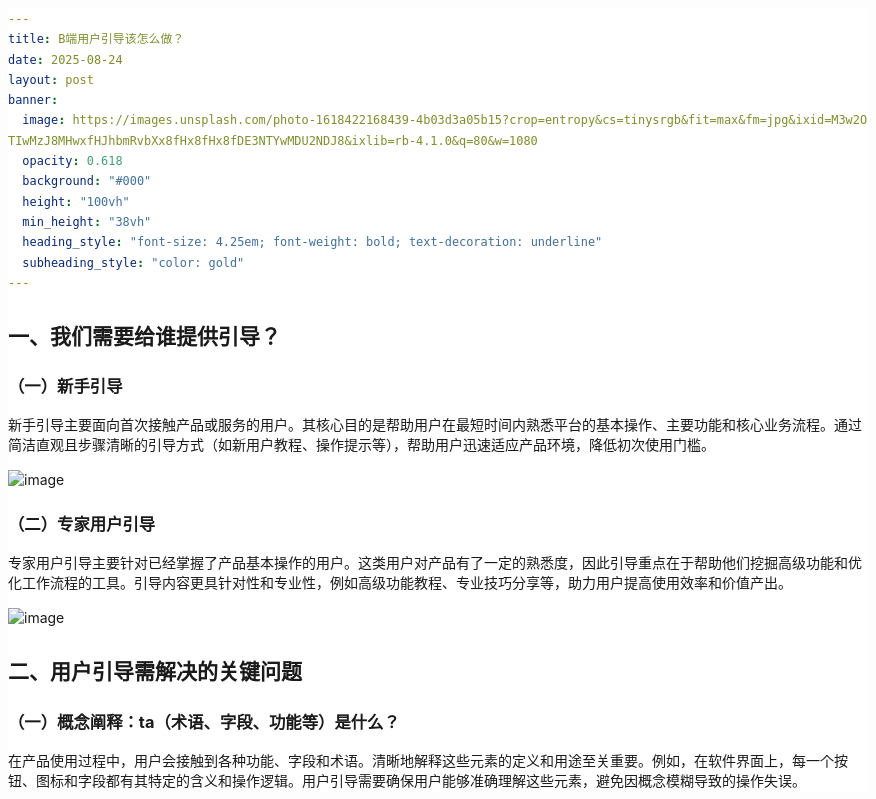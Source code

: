 ```yaml
---
title: B端用户引导该怎么做？
date: 2025-08-24
layout: post
banner:
  image: https://images.unsplash.com/photo-1618422168439-4b03d3a05b15?crop=entropy&cs=tinysrgb&fit=max&fm=jpg&ixid=M3w2OTIwMzJ8MHwxfHJhbmRvbXx8fHx8fHx8fDE3NTYwMDU2NDJ8&ixlib=rb-4.1.0&q=80&w=1080
  opacity: 0.618
  background: "#000"
  height: "100vh"
  min_height: "38vh"
  heading_style: "font-size: 4.25em; font-weight: bold; text-decoration: underline"
  subheading_style: "color: gold"
---
```


## 一、我们需要给谁提供引导？

### （一）新手引导

新手引导主要面向首次接触产品或服务的用户。其核心目的是帮助用户在最短时间内熟悉平台的基本操作、主要功能和核心业务流程。通过简洁直观且步骤清晰的引导方式（如新用户教程、操作提示等），帮助用户迅速适应产品环境，降低初次使用门槛。

![image](https://prod-files-secure.s3.us-west-2.amazonaws.com/a7a0cc5a-89b9-4cda-8686-1fba0ca52f40/642e5640-5829-4efd-8907-253bb8ac5671/-----------_%281%29.png?X-Amz-Algorithm=AWS4-HMAC-SHA256&X-Amz-Content-Sha256=UNSIGNED-PAYLOAD&X-Amz-Credential=ASIAZI2LB466QGEJAMO4%2F20250824%2Fus-west-2%2Fs3%2Faws4_request&X-Amz-Date=20250824T032041Z&X-Amz-Expires=3600&X-Amz-Security-Token=IQoJb3JpZ2luX2VjEOL%2F%2F%2F%2F%2F%2F%2F%2F%2F%2FwEaCXVzLXdlc3QtMiJGMEQCIA3MnrJAGTZoAam%2BZmsEEMw2uF81OGH1lkATKeZzaqcvAiBVgTUIDAXlTMTSnCGqDHe3m%2FHkZM7xLnKY7FhXJGvumyr%2FAwg7EAAaDDYzNzQyMzE4MzgwNSIMUOKex6XHbJG9TV7wKtwDaKfH856I5lu%2BDR%2BQfVPe%2BBU%2FWhKd%2FJBUxLKqf%2BbnA%2F2LYiy9Dp5V3zhBlW%2FPHTJeKU%2BIcvcgfCy4veD5kvGExuAeg6R%2F7H99mU2o52PBYNEmQJi3hqxXAjAiptrulDN4zY7nALdeM1OkCx0alvZfNXu%2F0Dlm0N4fY9kJaSPalDL1xyGzL2x8X%2Bvbwd%2Fmc8iaGNQnJQbrokP8TdFPfMO%2BS5Sk3uDBvNT%2FzYo0aYtWlhufA8QODH38%2F1qDr%2BXfUL7Ki%2BJoW2bOMgz3egPVGxK9bQLF0L8cm%2BNfXG6QamLYLsoZQgXI%2FYVJZmzNl8RV6BL%2BrgjDCSaJZ6QzymWPDt4nGdbSvXrxIdRIvn8OAvumQo3O2QIY%2F0OdnB5XMAjKRSmSY5BgPCnEjHQk9TvLS9JSQXHbY0RRZvFWwby02Z9j%2FVDhuoWTVD%2B7%2Ftsd%2BTiVy4wSKK6RsSoCcrLdlbnVX6mrjuaGmyWCH5Sxeysj8g%2FmH96RQuZfym9WTlBrRn3mFQss8FKVZg1f%2FPIz%2FPeiRdOiRsE%2Fygr%2BdDYmG%2Bs96lP2cxJyuL8Bj6rR3haTUW4xpldTlHfV5NTmrgdaYJ4h7mhvi%2F2RDBDsofCdBuYuUPvMH1OaekOBYwSL9Ss8Cswwpt%2BpxQY6pgG1ilODw4QwzGXuSKCcQScXcsMxngnV%2BIW3s3vAVthOpciKOoBnXSTHNL3TjJCh%2FUb7WtDIXRp%2BE2agb1Rrr686pcmuJpDe4mt0YfQWGkDJNCxPgh4YycRVl8vzxdL42IqiPDb%2FocDEkPNvvUNrJ6a2n%2BmxX%2B5aQ%2B%2BKrcfbsPm3aoWp9nBGibKDVJ1PVTbw2Vd9vYlOz0GaWqV2tI5qUd%2Fg8Z0F9Rh8&X-Amz-Signature=cf7f41722675e02a0caca0249622edaec6960acd2883832341c02792aae5976c&X-Amz-SignedHeaders=host&x-amz-checksum-mode=ENABLED&x-id=GetObject)

### （二）专家用户引导

专家用户引导主要针对已经掌握了产品基本操作的用户。这类用户对产品有了一定的熟悉度，因此引导重点在于帮助他们挖掘高级功能和优化工作流程的工具。引导内容更具针对性和专业性，例如高级功能教程、专业技巧分享等，助力用户提高使用效率和价值产出。

![image](https://prod-files-secure.s3.us-west-2.amazonaws.com/a7a0cc5a-89b9-4cda-8686-1fba0ca52f40/6c5cc0c6-8bff-493f-a3af-1aa6779dea92/-----------.png?X-Amz-Algorithm=AWS4-HMAC-SHA256&X-Amz-Content-Sha256=UNSIGNED-PAYLOAD&X-Amz-Credential=ASIAZI2LB466QGEJAMO4%2F20250824%2Fus-west-2%2Fs3%2Faws4_request&X-Amz-Date=20250824T032041Z&X-Amz-Expires=3600&X-Amz-Security-Token=IQoJb3JpZ2luX2VjEOL%2F%2F%2F%2F%2F%2F%2F%2F%2F%2FwEaCXVzLXdlc3QtMiJGMEQCIA3MnrJAGTZoAam%2BZmsEEMw2uF81OGH1lkATKeZzaqcvAiBVgTUIDAXlTMTSnCGqDHe3m%2FHkZM7xLnKY7FhXJGvumyr%2FAwg7EAAaDDYzNzQyMzE4MzgwNSIMUOKex6XHbJG9TV7wKtwDaKfH856I5lu%2BDR%2BQfVPe%2BBU%2FWhKd%2FJBUxLKqf%2BbnA%2F2LYiy9Dp5V3zhBlW%2FPHTJeKU%2BIcvcgfCy4veD5kvGExuAeg6R%2F7H99mU2o52PBYNEmQJi3hqxXAjAiptrulDN4zY7nALdeM1OkCx0alvZfNXu%2F0Dlm0N4fY9kJaSPalDL1xyGzL2x8X%2Bvbwd%2Fmc8iaGNQnJQbrokP8TdFPfMO%2BS5Sk3uDBvNT%2FzYo0aYtWlhufA8QODH38%2F1qDr%2BXfUL7Ki%2BJoW2bOMgz3egPVGxK9bQLF0L8cm%2BNfXG6QamLYLsoZQgXI%2FYVJZmzNl8RV6BL%2BrgjDCSaJZ6QzymWPDt4nGdbSvXrxIdRIvn8OAvumQo3O2QIY%2F0OdnB5XMAjKRSmSY5BgPCnEjHQk9TvLS9JSQXHbY0RRZvFWwby02Z9j%2FVDhuoWTVD%2B7%2Ftsd%2BTiVy4wSKK6RsSoCcrLdlbnVX6mrjuaGmyWCH5Sxeysj8g%2FmH96RQuZfym9WTlBrRn3mFQss8FKVZg1f%2FPIz%2FPeiRdOiRsE%2Fygr%2BdDYmG%2Bs96lP2cxJyuL8Bj6rR3haTUW4xpldTlHfV5NTmrgdaYJ4h7mhvi%2F2RDBDsofCdBuYuUPvMH1OaekOBYwSL9Ss8Cswwpt%2BpxQY6pgG1ilODw4QwzGXuSKCcQScXcsMxngnV%2BIW3s3vAVthOpciKOoBnXSTHNL3TjJCh%2FUb7WtDIXRp%2BE2agb1Rrr686pcmuJpDe4mt0YfQWGkDJNCxPgh4YycRVl8vzxdL42IqiPDb%2FocDEkPNvvUNrJ6a2n%2BmxX%2B5aQ%2B%2BKrcfbsPm3aoWp9nBGibKDVJ1PVTbw2Vd9vYlOz0GaWqV2tI5qUd%2Fg8Z0F9Rh8&X-Amz-Signature=1a0fc8a7fc5200dafa1867b36aba56cda26b27cae308b6c0c2ef62e16cf8b4a8&X-Amz-SignedHeaders=host&x-amz-checksum-mode=ENABLED&x-id=GetObject)

## 二、用户引导需解决的关键问题

### （一）概念阐释：ta（术语、字段、功能等）是什么？

在产品使用过程中，用户会接触到各种功能、字段和术语。清晰地解释这些元素的定义和用途至关重要。例如，在软件界面上，每一个按钮、图标和字段都有其特定的含义和操作逻辑。用户引导需要确保用户能够准确理解这些元素，避免因概念模糊导致的操作失误。
